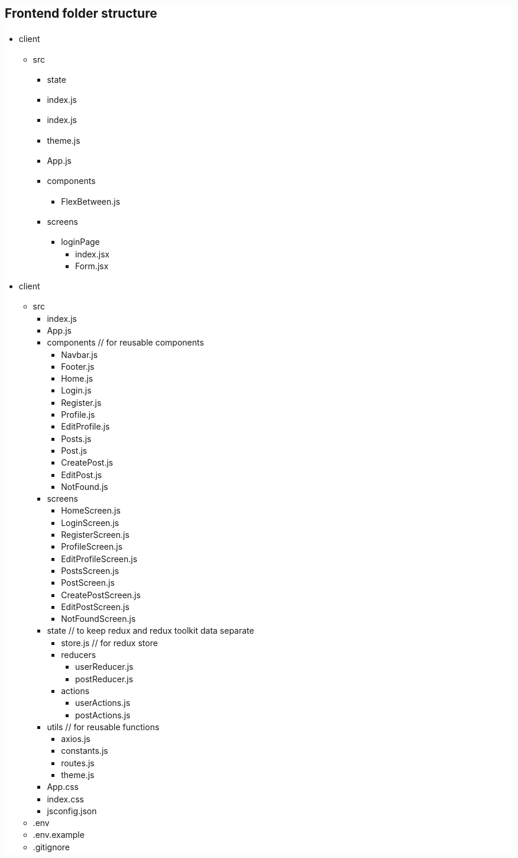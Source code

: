 ## Frontend folder structure
- client
  - src
     - state
      - index.js
    - index.js
    
    - theme.js
    - App.js
    - components
      - FlexBetween.js
    - screens
      - loginPage
        - index.jsx
        - Form.jsx
        

- client
  - src
    - index.js
    - App.js
    - components // for reusable components
      - Navbar.js
      - Footer.js
      - Home.js
      - Login.js
      - Register.js
      - Profile.js
      - EditProfile.js
      - Posts.js
      - Post.js
      - CreatePost.js
      - EditPost.js
      - NotFound.js
    - screens
      - HomeScreen.js
      - LoginScreen.js
      - RegisterScreen.js
      - ProfileScreen.js
      - EditProfileScreen.js
      - PostsScreen.js
      - PostScreen.js
      - CreatePostScreen.js
      - EditPostScreen.js
      - NotFoundScreen.js
    - state // to keep redux and redux toolkit data separate
      - store.js // for redux store
      - reducers
        - userReducer.js
        - postReducer.js
      - actions
        - userActions.js
        - postActions.js
    - utils // for reusable functions
      - axios.js
      - constants.js
      - routes.js
      - theme.js
    - App.css
    - index.css
    - jsconfig.json
  - .env
  - .env.example
  - .gitignore